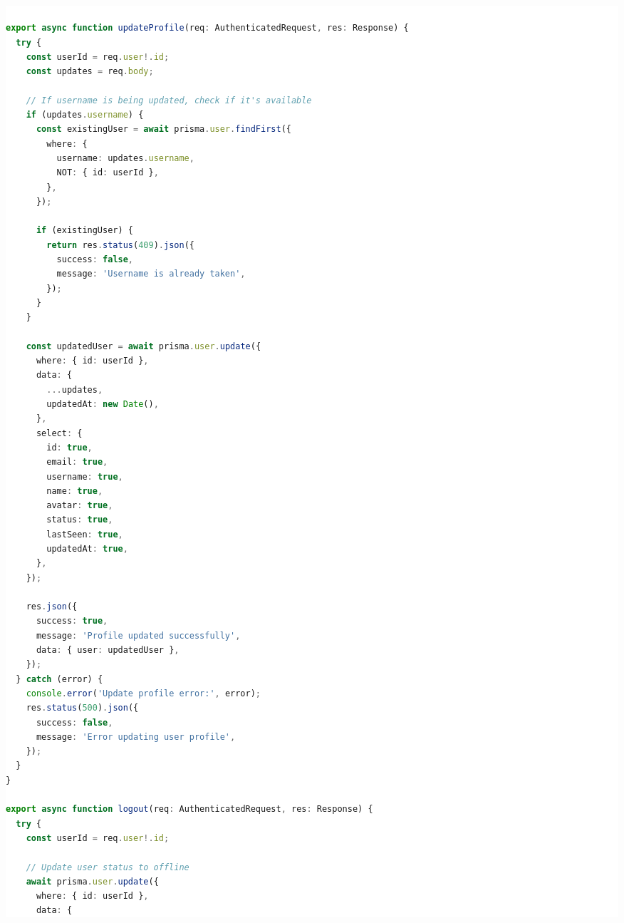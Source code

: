 ```typescript

export async function updateProfile(req: AuthenticatedRequest, res: Response) {
  try {
    const userId = req.user!.id;
    const updates = req.body;

    // If username is being updated, check if it's available
    if (updates.username) {
      const existingUser = await prisma.user.findFirst({
        where: {
          username: updates.username,
          NOT: { id: userId },
        },
      });

      if (existingUser) {
        return res.status(409).json({
          success: false,
          message: 'Username is already taken',
        });
      }
    }

    const updatedUser = await prisma.user.update({
      where: { id: userId },
      data: {
        ...updates,
        updatedAt: new Date(),
      },
      select: {
        id: true,
        email: true,
        username: true,
        name: true,
        avatar: true,
        status: true,
        lastSeen: true,
        updatedAt: true,
      },
    });

    res.json({
      success: true,
      message: 'Profile updated successfully',
      data: { user: updatedUser },
    });
  } catch (error) {
    console.error('Update profile error:', error);
    res.status(500).json({
      success: false,
      message: 'Error updating user profile',
    });
  }
}

export async function logout(req: AuthenticatedRequest, res: Response) {
  try {
    const userId = req.user!.id;

    // Update user status to offline
    await prisma.user.update({
      where: { id: userId },
      data: {
```